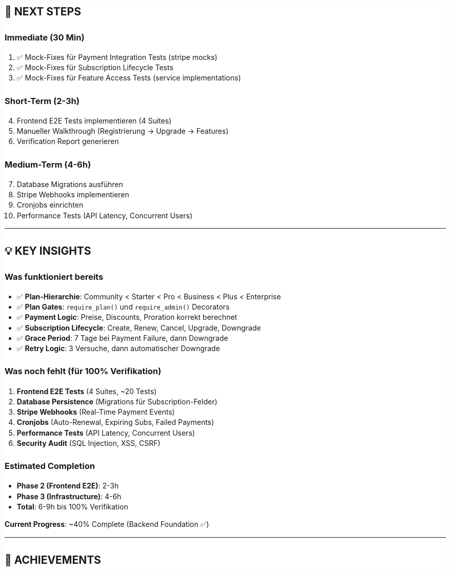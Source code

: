 ## 🚀 NEXT STEPS

### Immediate (30 Min)
1. ✅ Mock-Fixes für Payment Integration Tests (stripe mocks)
2. ✅ Mock-Fixes für Subscription Lifecycle Tests
3. ✅ Mock-Fixes für Feature Access Tests (service implementations)

### Short-Term (2-3h)
4. Frontend E2E Tests implementieren (4 Suites)
5. Manueller Walkthrough (Registrierung → Upgrade → Features)
6. Verification Report generieren

### Medium-Term (4-6h)
7. Database Migrations ausführen
8. Stripe Webhooks implementieren
9. Cronjobs einrichten
10. Performance Tests (API Latency, Concurrent Users)

---

## 💡 KEY INSIGHTS

### Was funktioniert bereits
- ✅ **Plan-Hierarchie**: Community < Starter < Pro < Business < Plus < Enterprise
- ✅ **Plan Gates**: `require_plan()` und `require_admin()` Decorators
- ✅ **Payment Logic**: Preise, Discounts, Proration korrekt berechnet
- ✅ **Subscription Lifecycle**: Create, Renew, Cancel, Upgrade, Downgrade
- ✅ **Grace Period**: 7 Tage bei Payment Failure, dann Downgrade
- ✅ **Retry Logic**: 3 Versuche, dann automatischer Downgrade

### Was noch fehlt (für 100% Verifikation)
1. **Frontend E2E Tests** (4 Suites, ~20 Tests)
2. **Database Persistence** (Migrations für Subscription-Felder)
3. **Stripe Webhooks** (Real-Time Payment Events)
4. **Cronjobs** (Auto-Renewal, Expiring Subs, Failed Payments)
5. **Performance Tests** (API Latency, Concurrent Users)
6. **Security Audit** (SQL Injection, XSS, CSRF)

### Estimated Completion
- **Phase 2 (Frontend E2E)**: 2-3h
- **Phase 3 (Infrastructure)**: 4-6h
- **Total**: 6-9h bis 100% Verifikation

**Current Progress**: ~40% Complete (Backend Foundation ✅)

---

## 🎉 ACHIEVEMENTS
